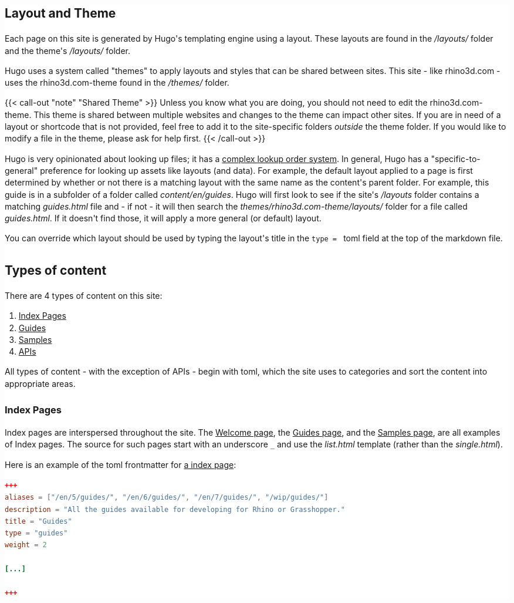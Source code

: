 ## Layout and Theme

Each page on this site is generated by Hugo's templating engine using a layout. These layouts are found in the */layouts/* folder and the theme's */layouts/* folder.

Hugo uses a system called "themes" to apply layouts and styles that can be shared between sites. This site - like rhino3d.com - uses the rhino3d.com-theme found in the */themes/* folder.

{{< call-out "note" "Shared Theme" >}}
Unless you know what you are doing, you should not need to edit the rhino3d.com-theme. This theme is shared between multiple websites and changes to the theme can impact other sites. If you are in need of a layout or shortcode that is not provided, feel free to add it to the site-specific folders *outside* the theme folder. If you would like to modify a file in the theme, please ask for help first.
{{< /call-out >}}

Hugo is very opinionated about looking up files; it has a [complex lookup order system](https://gohugo.io/templates/lookup-order/). In general, Hugo has a "specific-to-general" preference for looking up assets like layouts (and data). For example, the default layout applied to a page is first determined by whether or not there is a matching layout with the same name as the content's parent folder. For example, this guide is in a subfolder of a folder called *content/en/guides*. Hugo will first look to see if the site's */layouts* folder contains a matching *guides.html* file and - if not - it will then search the *themes/rhino3d.com-theme/layouts/* folder for a file called *guides.html*.  If it doesn't find those, it will apply a more general (or default) layout.

You can override which layout should be used by typing the layout's title in the `type = ` toml field at the top of the markdown file.

## Types of content

There are 4 types of content on this site:

1. [Index Pages](#index-pages)
1. [Guides](#guides)
1. [Samples](#samples)
1. [APIs](#apis)
 
All types of content - with the exception of APIs - begin with toml, which the site uses to categories and sort the content into appropriate areas.

### Index Pages

Index pages are interspersed throughout the site.  The [Welcome page](/), the [Guides page](/guides), and the [Samples page](/samples), are all examples of Index pages. The source for such pages start with an underscore `_` and use the *list.html* template (rather than the *single.html*).

Here is an example of the toml frontmatter for [a index page](/guides/):

```toml
+++
aliases = ["/en/5/guides/", "/en/6/guides/", "/en/7/guides/", "/wip/guides/"]
description = "All the guides available for developing for Rhino or Grasshopper."
title = "Guides"
type = "guides"
weight = 2

[...]

+++
```

